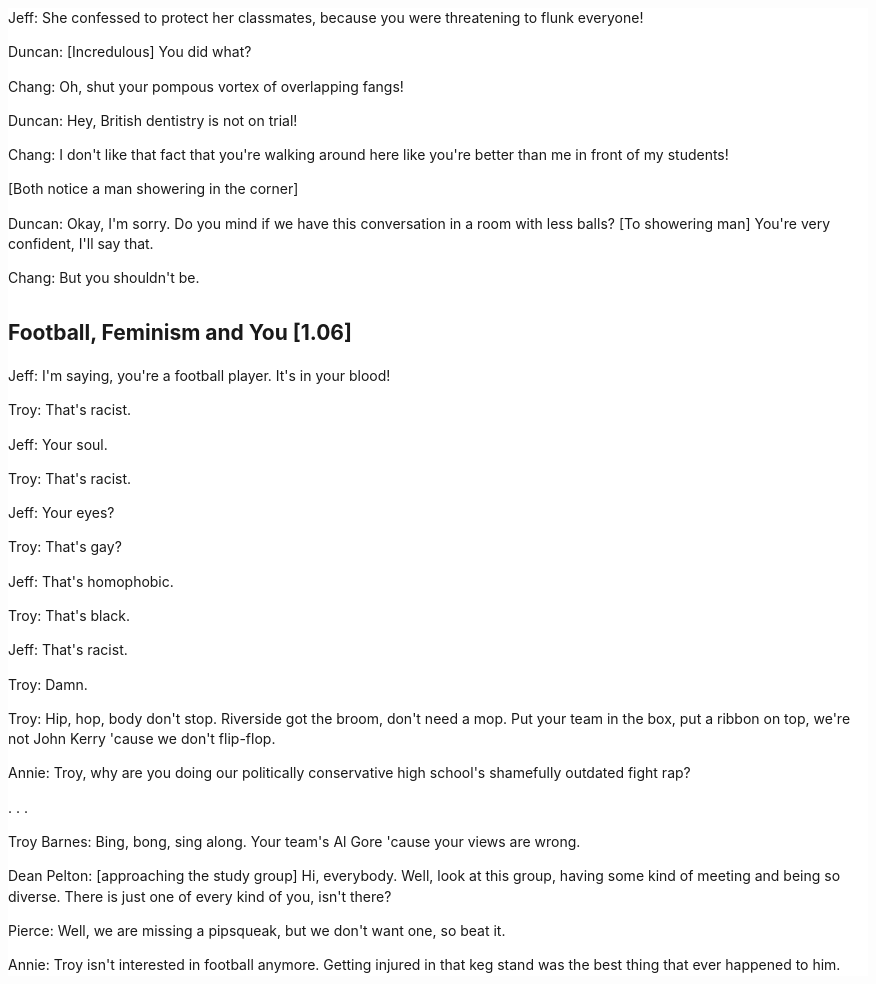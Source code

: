 Jeff: She confessed to protect her classmates, because you were threatening to flunk everyone!

Duncan: [Incredulous] You did what?

Chang: Oh, shut your pompous vortex of overlapping fangs!

Duncan: Hey, British dentistry is not on trial!

Chang: I don't like that fact that you're walking around here like you're better than me in front of my students!

[Both notice a man showering in the corner]

Duncan: Okay, I'm sorry. Do you mind if we have this conversation in a room with less balls? [To showering man] You're very confident, I'll say that.

Chang: But you shouldn't be.







## Football, Feminism and You [1.06]

Jeff: I'm saying, you're a football player. It's in your blood!

Troy: That's racist.

Jeff: Your soul.

Troy: That's racist.

Jeff: Your eyes?

Troy: That's gay?

Jeff: That's homophobic.

Troy: That's black.

Jeff: That's racist.

Troy: Damn.

Troy: Hip, hop, body don't stop. Riverside got the broom, don't need a mop. Put your team in the box, put a ribbon on top, we're not John Kerry 'cause we don't flip-flop.

Annie: Troy, why are you doing our politically conservative high school's shamefully outdated fight rap?

. . .

Troy Barnes: Bing, bong, sing along. Your team's Al Gore 'cause your views are wrong.

Dean Pelton: [approaching the study group] Hi, everybody. Well, look at this group, having some kind of meeting and being so diverse. There is just one of every kind of you, isn't there?

Pierce: Well, we are missing a pipsqueak, but we don't want one, so beat it.

Annie: Troy isn't interested in football anymore. Getting injured in that keg stand was the best thing that ever happened to him.
